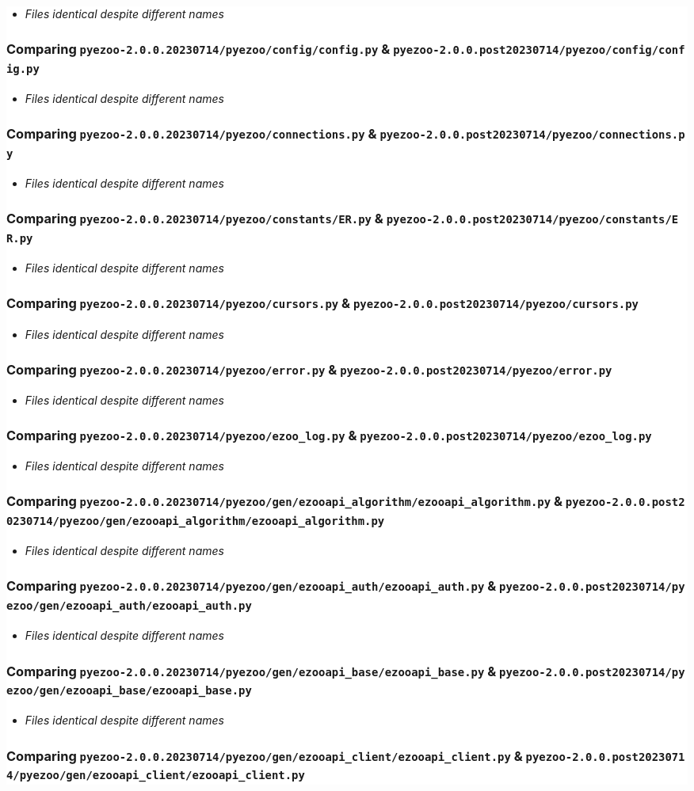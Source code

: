  * *Files identical despite different names*

### Comparing `pyezoo-2.0.0.20230714/pyezoo/config/config.py` & `pyezoo-2.0.0.post20230714/pyezoo/config/config.py`

 * *Files identical despite different names*

### Comparing `pyezoo-2.0.0.20230714/pyezoo/connections.py` & `pyezoo-2.0.0.post20230714/pyezoo/connections.py`

 * *Files identical despite different names*

### Comparing `pyezoo-2.0.0.20230714/pyezoo/constants/ER.py` & `pyezoo-2.0.0.post20230714/pyezoo/constants/ER.py`

 * *Files identical despite different names*

### Comparing `pyezoo-2.0.0.20230714/pyezoo/cursors.py` & `pyezoo-2.0.0.post20230714/pyezoo/cursors.py`

 * *Files identical despite different names*

### Comparing `pyezoo-2.0.0.20230714/pyezoo/error.py` & `pyezoo-2.0.0.post20230714/pyezoo/error.py`

 * *Files identical despite different names*

### Comparing `pyezoo-2.0.0.20230714/pyezoo/ezoo_log.py` & `pyezoo-2.0.0.post20230714/pyezoo/ezoo_log.py`

 * *Files identical despite different names*

### Comparing `pyezoo-2.0.0.20230714/pyezoo/gen/ezooapi_algorithm/ezooapi_algorithm.py` & `pyezoo-2.0.0.post20230714/pyezoo/gen/ezooapi_algorithm/ezooapi_algorithm.py`

 * *Files identical despite different names*

### Comparing `pyezoo-2.0.0.20230714/pyezoo/gen/ezooapi_auth/ezooapi_auth.py` & `pyezoo-2.0.0.post20230714/pyezoo/gen/ezooapi_auth/ezooapi_auth.py`

 * *Files identical despite different names*

### Comparing `pyezoo-2.0.0.20230714/pyezoo/gen/ezooapi_base/ezooapi_base.py` & `pyezoo-2.0.0.post20230714/pyezoo/gen/ezooapi_base/ezooapi_base.py`

 * *Files identical despite different names*

### Comparing `pyezoo-2.0.0.20230714/pyezoo/gen/ezooapi_client/ezooapi_client.py` & `pyezoo-2.0.0.post20230714/pyezoo/gen/ezooapi_client/ezooapi_client.py`
